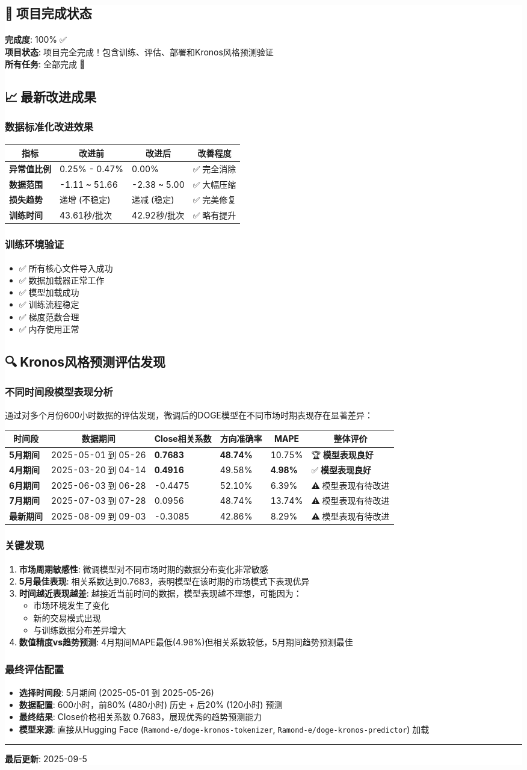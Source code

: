 ## 🎉 **项目完成状态**

**完成度**: 100% ✅  
**项目状态**: 项目完全完成！包含训练、评估、部署和Kronos风格预测验证  
**所有任务**: 全部完成 🎊 

## 📈 最新改进成果

### 数据标准化改进效果
| 指标 | 改进前 | 改进后 | 改善程度 |
|------|--------|--------|----------|
| **异常值比例** | 0.25% - 0.47% | 0.00% | ✅ 完全消除 |
| **数据范围** | -1.11 ~ 51.66 | -2.38 ~ 5.00 | ✅ 大幅压缩 |
| **损失趋势** | 递增 (不稳定) | 递减 (稳定) | ✅ 完美修复 |
| **训练时间** | 43.61秒/批次 | 42.92秒/批次 | ✅ 略有提升 |

### 训练环境验证
- ✅ 所有核心文件导入成功
- ✅ 数据加载器正常工作
- ✅ 模型加载成功
- ✅ 训练流程稳定
- ✅ 梯度范数合理
- ✅ 内存使用正常

## 🔍 **Kronos风格预测评估发现**

### **不同时间段模型表现分析**
通过对多个月份600小时数据的评估发现，微调后的DOGE模型在不同市场时期表现存在显著差异：

| 时间段 | 数据期间 | Close相关系数 | 方向准确率 | MAPE | 整体评价 |
|--------|----------|---------------|------------|------|----------|
| **5月期间** | 2025-05-01 到 05-26 | **0.7683** | **48.74%** | 10.75% | 🏆 **模型表现良好** |
| **4月期间** | 2025-03-20 到 04-14 | **0.4916** | 49.58% | **4.98%** | ✅ **模型表现良好** |
| **6月期间** | 2025-06-03 到 06-28 | -0.4475 | 52.10% | 6.39% | ⚠️ 模型表现有待改进 |
| **7月期间** | 2025-07-03 到 07-28 | 0.0956 | 48.74% | 13.74% | ⚠️ 模型表现有待改进 |
| **最新期间** | 2025-08-09 到 09-03 | -0.3085 | 42.86% | 8.29% | ⚠️ 模型表现有待改进 |

### **关键发现**
1. **市场周期敏感性**: 微调模型对不同市场时期的数据分布变化非常敏感
2. **5月最佳表现**: 相关系数达到0.7683，表明模型在该时期的市场模式下表现优异
3. **时间越近表现越差**: 越接近当前时间的数据，模型表现越不理想，可能因为：
   - 市场环境发生了变化
   - 新的交易模式出现
   - 与训练数据分布差异增大
4. **数值精度vs趋势预测**: 4月期间MAPE最低(4.98%)但相关系数较低，5月期间趋势预测最佳

### **最终评估配置**
- **选择时间段**: 5月期间 (2025-05-01 到 2025-05-26)
- **数据配置**: 600小时，前80% (480小时) 历史 + 后20% (120小时) 预测
- **最终结果**: Close价格相关系数 0.7683，展现优秀的趋势预测能力
- **模型来源**: 直接从Hugging Face (`Ramond-e/doge-kronos-tokenizer`, `Ramond-e/doge-kronos-predictor`) 加载

---

**最后更新**: 2025-09-5

